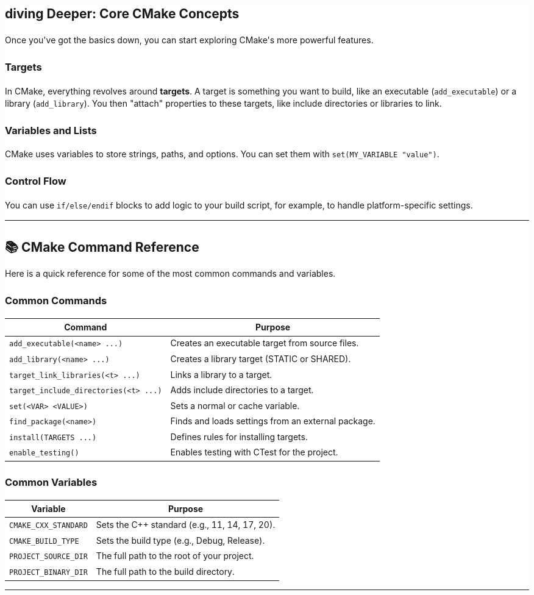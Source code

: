 ##  diving Deeper: Core CMake Concepts

Once you've got the basics down, you can start exploring CMake's more powerful features.

### Targets
In CMake, everything revolves around **targets**. A target is something you want to build, like an executable (`add_executable`) or a library (`add_library`). You then "attach" properties to these targets, like include directories or libraries to link.

### Variables and Lists
CMake uses variables to store strings, paths, and options. You can set them with `set(MY_VARIABLE "value")`.

### Control Flow
You can use `if/else/endif` blocks to add logic to your build script, for example, to handle platform-specific settings.

---

## 📚 CMake Command Reference

Here is a quick reference for some of the most common commands and variables.

### Common Commands

| Command                        | Purpose                                      |
|--------------------------------|----------------------------------------------|
| `add_executable(<name> ...)`   | Creates an executable target from source files. |
| `add_library(<name> ...)`      | Creates a library target (STATIC or SHARED). |
| `target_link_libraries(<t> ...)`| Links a library to a target.                 |
| `target_include_directories(<t> ...)`| Adds include directories to a target.      |
| `set(<VAR> <VALUE>)`           | Sets a normal or cache variable.             |
| `find_package(<name>)`         | Finds and loads settings from an external package. |
| `install(TARGETS ...)`         | Defines rules for installing targets.        |
| `enable_testing()`             | Enables testing with CTest for the project.  |

### Common Variables

| Variable                    | Purpose                                           |
|-----------------------------|---------------------------------------------------|
| `CMAKE_CXX_STANDARD`        | Sets the C++ standard (e.g., 11, 14, 17, 20).     |
| `CMAKE_BUILD_TYPE`          | Sets the build type (e.g., Debug, Release).       |
| `PROJECT_SOURCE_DIR`        | The full path to the root of your project.        |
| `PROJECT_BINARY_DIR`        | The full path to the build directory.             |

---